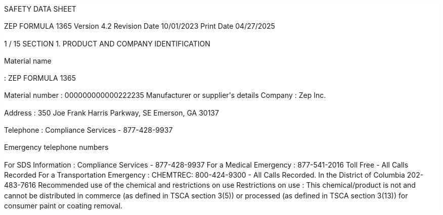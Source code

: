 SAFETY DATA SHEET 
 
ZEP FORMULA 1365 
Version 4.2 
Revision Date 10/01/2023 
Print Date 04/27/2025  
 
 
1 / 15 
SECTION 1. PRODUCT AND COMPANY IDENTIFICATION 
 
Material name 
 
: 
ZEP FORMULA 1365 
 
Material number 
: 
000000000000222235 
Manufacturer or supplier's details 
Company 
: 
Zep Inc. 
 
Address 
: 
350 Joe Frank Harris Parkway, SE 
Emerson, GA 30137 
 
Telephone 
: 
Compliance Services - 877-428-9937 
 
 
Emergency telephone numbers 
 
For SDS Information 
: 
Compliance Services - 877-428-9937 
For a Medical Emergency 
: 
877-541-2016 Toll Free - All Calls Recorded 
For a Transportation 
Emergency 
: 
CHEMTREC: 800-424-9300 - All Calls Recorded. 
In the District of Columbia 202-483-7616 
Recommended use of the chemical and restrictions on use 
Restrictions on use 
: 
This chemical/product is not and cannot be distributed in 
commerce (as defined in TSCA section 3(5)) or processed (as 
defined in TSCA section 3(13)) for consumer paint or coating 
removal. 
 
 
 